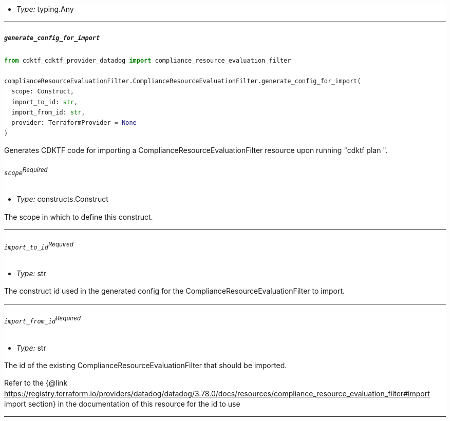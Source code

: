 - *Type:* typing.Any

---

##### `generate_config_for_import` <a name="generate_config_for_import" id="@cdktf/provider-datadog.complianceResourceEvaluationFilter.ComplianceResourceEvaluationFilter.generateConfigForImport"></a>

```python
from cdktf_cdktf_provider_datadog import compliance_resource_evaluation_filter

complianceResourceEvaluationFilter.ComplianceResourceEvaluationFilter.generate_config_for_import(
  scope: Construct,
  import_to_id: str,
  import_from_id: str,
  provider: TerraformProvider = None
)
```

Generates CDKTF code for importing a ComplianceResourceEvaluationFilter resource upon running "cdktf plan <stack-name>".

###### `scope`<sup>Required</sup> <a name="scope" id="@cdktf/provider-datadog.complianceResourceEvaluationFilter.ComplianceResourceEvaluationFilter.generateConfigForImport.parameter.scope"></a>

- *Type:* constructs.Construct

The scope in which to define this construct.

---

###### `import_to_id`<sup>Required</sup> <a name="import_to_id" id="@cdktf/provider-datadog.complianceResourceEvaluationFilter.ComplianceResourceEvaluationFilter.generateConfigForImport.parameter.importToId"></a>

- *Type:* str

The construct id used in the generated config for the ComplianceResourceEvaluationFilter to import.

---

###### `import_from_id`<sup>Required</sup> <a name="import_from_id" id="@cdktf/provider-datadog.complianceResourceEvaluationFilter.ComplianceResourceEvaluationFilter.generateConfigForImport.parameter.importFromId"></a>

- *Type:* str

The id of the existing ComplianceResourceEvaluationFilter that should be imported.

Refer to the {@link https://registry.terraform.io/providers/datadog/datadog/3.78.0/docs/resources/compliance_resource_evaluation_filter#import import section} in the documentation of this resource for the id to use

---